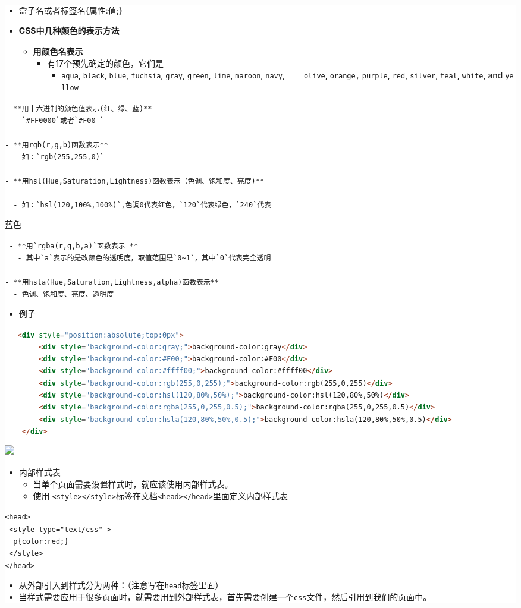    - 盒子名或者标签名{属性:值;}

   - **CSS中几种颜色的表示方法**
      - **用颜色名表示**
        - 有17个预先确定的颜色，它们是
           - `aqua`, `black`, `blue`, `fuchsia`, `gray`, `green`, `lime`, `maroon`, `navy`,
            　　`olive`, `orange,` `purple`, `red`, `silver`, `teal`, `white`, and `yellow`

    - **用十六进制的颜色值表示(红、绿、蓝)**
      - `#FF0000`或者`#F00 `

    - **用rgb(r,g,b)函数表示**
      - 如：`rgb(255,255,0)`

    - **用hsl(Hue,Saturation,Lightness)函数表示（色调、饱和度、亮度)**

      - 如：`hsl(120,100%,100%)`,色调0代表红色，`120`代表绿色，`240`代表
  蓝色

     - **用`rgba(r,g,b,a)`函数表示 **
       - 其中`a`表示的是改颜色的透明度，取值范围是`0~1`，其中`0`代表完全透明

    - **用hsla(Hue,Saturation,Lightness,alpha)函数表示**
      - 色调、饱和度、亮度、透明度
  - 例子

```html
   <div style="position:absolute;top:0px">
		<div style="background-color:gray;">background-color:gray</div>
		<div style="background-color:#F00;">background-color:#F00</div>
		<div style="background-color:#ffff00;">background-color:#ffff00</div>
		<div style="background-color:rgb(255,0,255);">background-color:rgb(255,0,255)</div>
		<div style="background-color:hsl(120,80%,50%);">background-color:hsl(120,80%,50%)</div>
		<div style="background-color:rgba(255,0,255,0.5);">background-color:rgba(255,0,255,0.5)</div>
		<div style="background-color:hsla(120,80%,50%,0.5);">background-color:hsla(120,80%,50%,0.5)</div>
	</div>
```

![](https://cdn.jsdelivr.net/gh/haodex/noteImage@master/202111111642323.png)


- 内部样式表
    - 当单个页面需要设置样式时，就应该使用内部样式表。
    - 使用 `<style></style>`标签在文档`<head></head>`里面定义内部样式表

```
<head>
 <style type="text/css" >
  p{color:red;}
 </style>
</head>
```

- 从外部引入到样式分为两种：（注意写在`head`标签里面）
- 当样式需要应用于很多页面时，就需要用到外部样式表，首先需要创建一个`css`文件，然后引用到我们的页面中。
